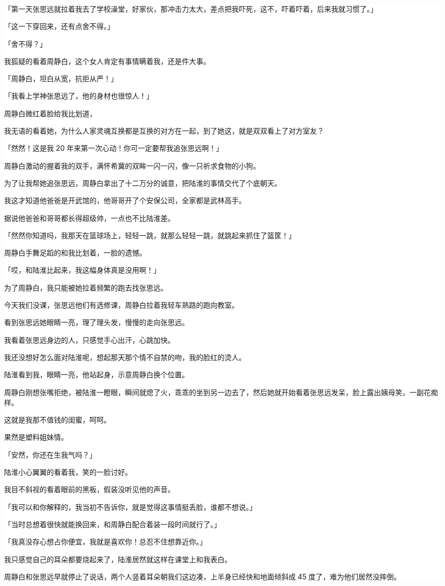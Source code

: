 「第一天张思远就拉着我去了学校澡堂，好家伙，那冲击力太大，差点把我吓死，这不，吓着吓着，后来我就习惯了。」

「这一下穿回来，还有点舍不得。」

「舍不得？」

我狐疑的看着周静白，这个女人肯定有事情瞒着我，还是件大事。

「周静白，坦白从宽，抗拒从严！」

「我看上学神张思远了，他的身材也很惊人！」

周静白微红着脸给我比划道，

我无语的看着她，为什么人家灵魂互换都是互换的对方在一起，到了她这，就是双双看上了对方室友？

「然然！这是我 20 年来第一次心动！你可一定要帮我追张思远啊！」

周静白激动的握着我的双手，满怀希冀的双眸一闪一闪，像一只祈求食物的小狗。

为了让我帮她追张思远，周静白拿出了十二万分的诚意，把陆淮的事情交代了个底朝天。

我这才知道他爸爸是开武馆的，他哥哥开了个安保公司，全家都是武林高手。

据说他爸爸和哥哥都长得超级帅，一点也不比陆淮差。

「然然你知道吗，我那天在篮球场上，轻轻一跳，就那么轻轻一跳，就跳起来抓住了篮筐！」

周静白手舞足蹈的和我比划着，一脸的遗憾。

「哎，和陆淮比起来，我这幅身体真是没用啊！」

为了周静白，我只能被她拉着频繁的跑去找张思远。

今天我们没课，张思远他们有选修课，周静白拉着我轻车熟路的跑向教室。

看到张思远她眼睛一亮，理了理头发，慢慢的走向张思远。

我看着张思远身边的人，只感觉手心出汗，心跳加快。

我还没想好怎么面对陆淮呢，想起那天那个情不自禁的吻，我的脸红的烫人。

陆淮看到我，眼睛一亮，他站起身，示意周静白换个位置。

周静白刚想张嘴拒绝，被陆淮一瞪眼，瞬间就熄了火，乖乖的坐到另一边去了，然后她就开始看着张思远发呆，脸上露出姨母笑，一副花痴样。

这就是我那不值钱的闺蜜，呵呵。

果然是塑料姐妹情。

「安然，你还在生我气吗？」

陆淮小心翼翼的看着我，笑的一脸讨好。

我目不斜视的看着眼前的黑板，假装没听见他的声音。

「我可以和你解释的，我当初不告诉你，就是觉得这事情挺丢脸，谁都不想说。」

「当时总想着很快就能换回来，和周静白配合着装一段时间就行了。」

「我真没存心想占你便宜，我就是喜欢你！总忍不住想靠近你。」

我只感觉自己的耳朵都要烧起来了，陆淮居然就这样在课堂上和我表白。

周静白和张思远早就停止了说话，两个人竖着耳朵朝我们这边凑，上半身已经快和地面倾斜成 45 度了，难为他们居然没摔倒。
